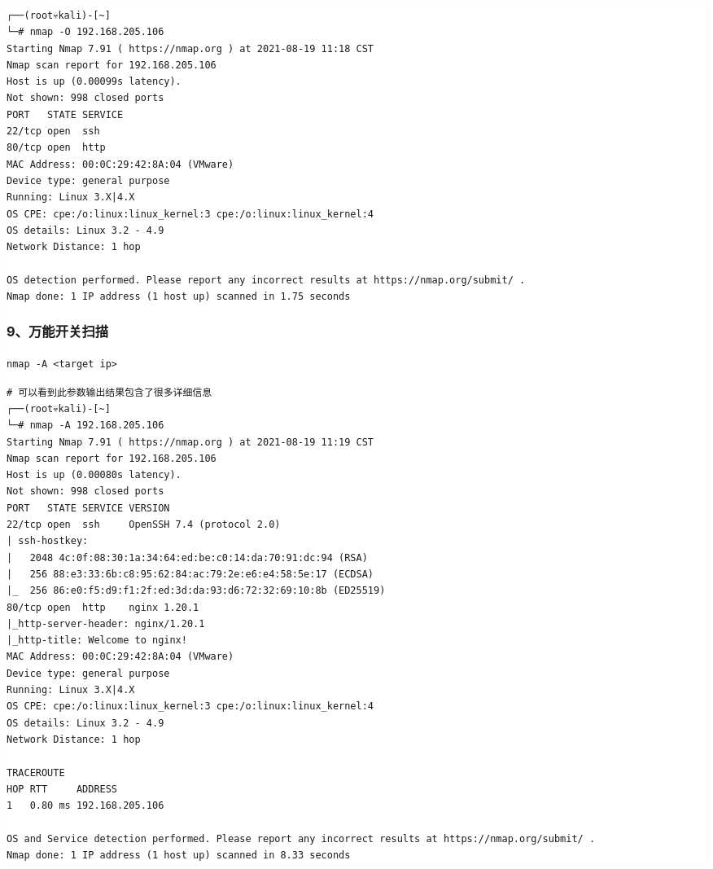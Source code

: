 ```shell
┌──(root💀kali)-[~]
└─# nmap -O 192.168.205.106
Starting Nmap 7.91 ( https://nmap.org ) at 2021-08-19 11:18 CST
Nmap scan report for 192.168.205.106
Host is up (0.00099s latency).
Not shown: 998 closed ports
PORT   STATE SERVICE
22/tcp open  ssh
80/tcp open  http
MAC Address: 00:0C:29:42:8A:04 (VMware)
Device type: general purpose
Running: Linux 3.X|4.X
OS CPE: cpe:/o:linux:linux_kernel:3 cpe:/o:linux:linux_kernel:4
OS details: Linux 3.2 - 4.9
Network Distance: 1 hop

OS detection performed. Please report any incorrect results at https://nmap.org/submit/ .
Nmap done: 1 IP address (1 host up) scanned in 1.75 seconds
```

### 9、万能开关扫描

```shell
nmap -A <target ip>
```

```shell
# 可以看到此参数输出结果包含了很多详细信息
┌──(root💀kali)-[~]
└─# nmap -A 192.168.205.106
Starting Nmap 7.91 ( https://nmap.org ) at 2021-08-19 11:19 CST
Nmap scan report for 192.168.205.106
Host is up (0.00080s latency).
Not shown: 998 closed ports
PORT   STATE SERVICE VERSION
22/tcp open  ssh     OpenSSH 7.4 (protocol 2.0)
| ssh-hostkey: 
|   2048 4c:0f:08:30:1a:34:64:ed:be:c0:14:da:70:91:dc:94 (RSA)
|   256 88:e3:33:6b:c8:95:62:84:ac:79:2e:e6:e4:58:5e:17 (ECDSA)
|_  256 86:e0:f5:d9:f1:2f:ed:3d:da:93:d6:72:32:69:10:8b (ED25519)
80/tcp open  http    nginx 1.20.1
|_http-server-header: nginx/1.20.1
|_http-title: Welcome to nginx!
MAC Address: 00:0C:29:42:8A:04 (VMware)
Device type: general purpose
Running: Linux 3.X|4.X
OS CPE: cpe:/o:linux:linux_kernel:3 cpe:/o:linux:linux_kernel:4
OS details: Linux 3.2 - 4.9
Network Distance: 1 hop

TRACEROUTE
HOP RTT     ADDRESS
1   0.80 ms 192.168.205.106

OS and Service detection performed. Please report any incorrect results at https://nmap.org/submit/ .
Nmap done: 1 IP address (1 host up) scanned in 8.33 seconds
```
